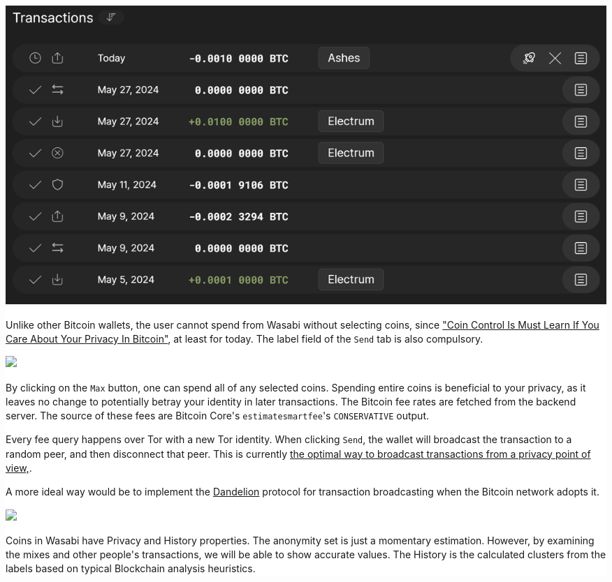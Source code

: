 ![](/History.png)

Unlike other Bitcoin wallets, the user cannot spend from Wasabi without selecting coins, since ["Coin Control Is Must Learn If You Care About Your Privacy In Bitcoin"](https://medium.com/@nopara73/coin-control-is-must-learn-if-you-care-about-your-privacy-in-bitcoin-33b9a5f224a2), at least for today.
The label field of the `Send` tab is also compulsory.

![](/Send.png)

By clicking on the `Max` button, one can spend all of any selected coins.
Spending entire coins is beneficial to your privacy, as it leaves no change to potentially betray your identity in later transactions.
The Bitcoin fee rates are fetched from the backend server.
The source of these fees are Bitcoin Core's `estimatesmartfee`'s `CONSERVATIVE` output.

Every fee query happens over Tor with a new Tor identity.
When clicking `Send`, the wallet will broadcast the transaction to a random peer, and then disconnect that peer.
This is currently [the optimal way to broadcast transactions from a privacy point of view,](/using-wasabi/NetworkLevelPrivacy.md).

A more ideal way would be to implement the [Dandelion](/using-wasabi/BIPs.md#bip-156-dandelion-privacy-enhancing-routing) protocol for transaction broadcasting when the Bitcoin network adopts it.

![](/SendAmountFeePassword.png)

Coins in Wasabi have Privacy and History properties.
The anonymity set is just a momentary estimation.
However, by examining the mixes and other people's transactions, we will be able to show accurate values.
The History is the calculated clusters from the labels based on typical Blockchain analysis heuristics.
